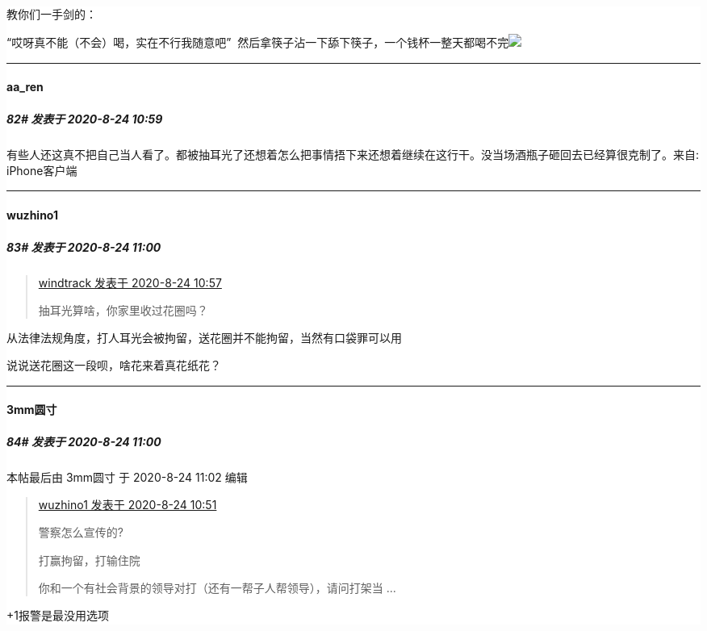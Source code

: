 
教你们一手剑的：

“哎呀真不能（不会）喝，实在不行我随意吧”  然后拿筷子沾一下舔下筷子，一个钱杯一整天都喝不完<img src="https://static.saraba1st.com/image/smiley/face2017/053.png" referrerpolicy="no-referrer">







-----

####  aa_ren  
##### 82#       发表于 2020-8-24 10:59




有些人还这真不把自己当人看了。都被抽耳光了还想着怎么把事情捂下来还想着继续在这行干。没当场酒瓶子砸回去已经算很克制了。来自: iPhone客户端







-----

####  wuzhino1  
##### 83#       发表于 2020-8-24 11:00



<blockquote><a href="httphttps://bbs.saraba1st.com/2b/forum.php?mod=redirect&amp;goto=findpost&amp;pid=48532570&amp;ptid=1956237" target="_blank">windtrack 发表于 2020-8-24 10:57</a>

抽耳光算啥，你家里收过花圈吗？</blockquote>
从法律法规角度，打人耳光会被拘留，送花圈并不能拘留，当然有口袋罪可以用


说说送花圈这一段呗，啥花来着真花纸花？







-----

####  3mm圆寸  
##### 84#       发表于 2020-8-24 11:00



 本帖最后由 3mm圆寸 于 2020-8-24 11:02 编辑 
<blockquote><a href="httphttps://bbs.saraba1st.com/2b/forum.php?mod=redirect&amp;goto=findpost&amp;pid=48532506&amp;ptid=1956237" target="_blank">wuzhino1 发表于 2020-8-24 10:51</a>

警察怎么宣传的?

打赢拘留，打输住院

你和一个有社会背景的领导对打（还有一帮子人帮领导），请问打架当 ...</blockquote>
+1报警是最没用选项
